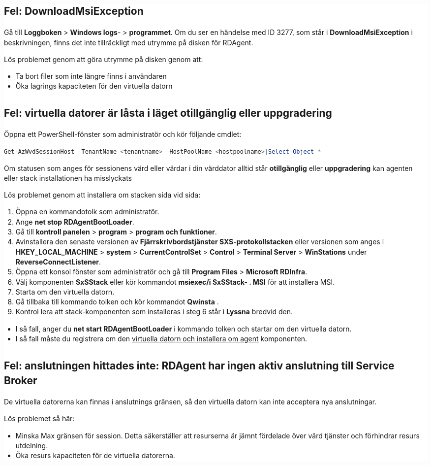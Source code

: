 ## <a name="error-downloadmsiexception"></a>Fel: DownloadMsiException

Gå till **Loggboken**  >  **Windows logs**-  >  **programmet**. Om du ser en händelse med ID 3277, som står i **DownloadMsiException** i beskrivningen, finns det inte tillräckligt med utrymme på disken för RDAgent.

Lös problemet genom att göra utrymme på disken genom att:
   - Ta bort filer som inte längre finns i användaren
   - Öka lagrings kapaciteten för den virtuella datorn

## <a name="error-vms-are-stuck-in-unavailable-or-upgrading-state"></a>Fel: virtuella datorer är låsta i läget otillgänglig eller uppgradering

Öppna ett PowerShell-fönster som administratör och kör följande cmdlet:

```powershell
Get-AzWvdSessionHost -TenantName <tenantname> -HostPoolName <hostpoolname>|Select-Object *
```

Om statusen som anges för sessionens värd eller värdar i din värddator alltid står **otillgänglig** eller **uppgradering** kan agenten eller stack installationen ha misslyckats

Lös problemet genom att installera om stacken sida vid sida:
1. Öppna en kommandotolk som administratör.
2. Ange **net stop RDAgentBootLoader**. 
3. Gå till **kontroll panelen**  >  **program**  >  **program och funktioner**.
4. Avinstallera den senaste versionen av **Fjärrskrivbordstjänster SXS-protokollstacken** eller versionen som anges i **HKEY_LOCAL_MACHINE**  >  **system**  >  **CurrentControlSet**  >  **Control**  >  **Terminal Server**  >  **WinStations** under **ReverseConnectListener**.
5. Öppna ett konsol fönster som administratör och gå till **Program Files**  >  **Microsoft RDInfra**.
6. Välj komponenten **SxSStack** eller kör kommandot **msiexec/i SxSStack- <version> . MSI** för att installera MSI.
8. Starta om den virtuella datorn.
9. Gå tillbaka till kommando tolken och kör kommandot **Qwinsta** .
10. Kontrol lera att stack-komponenten som installeras i steg 6 står i **Lyssna** bredvid den.
   - I så fall, anger du **net start RDAgentBootLoader** i kommando tolken och startar om den virtuella datorn.
   - I så fall måste du registrera om den [virtuella datorn och installera om agent](#your-issue-isnt-listed-here-or-wasnt-resolved) komponenten.

## <a name="error-connection-not-found-rdagent-does-not-have-an-active-connection-to-the-broker"></a>Fel: anslutningen hittades inte: RDAgent har ingen aktiv anslutning till Service Broker

De virtuella datorerna kan finnas i anslutnings gränsen, så den virtuella datorn kan inte acceptera nya anslutningar.

Lös problemet så här:
   - Minska Max gränsen för session. Detta säkerställer att resurserna är jämnt fördelade över värd tjänster och förhindrar resurs utdelning.
   - Öka resurs kapaciteten för de virtuella datorerna.
